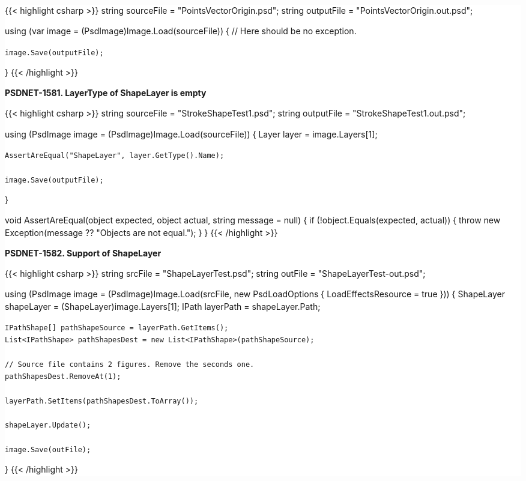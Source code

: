 {{< highlight csharp >}}
string sourceFile = "PointsVectorOrigin.psd";
string outputFile = "PointsVectorOrigin.out.psd";

using (var image = (PsdImage)Image.Load(sourceFile))
{
    // Here should be no exception.

    image.Save(outputFile);
}
{{< /highlight >}}

**PSDNET-1581. LayerType of ShapeLayer is empty**

{{< highlight csharp >}}
string sourceFile = "StrokeShapeTest1.psd";
string outputFile = "StrokeShapeTest1.out.psd";

using (PsdImage image = (PsdImage)Image.Load(sourceFile))
{
    Layer layer = image.Layers[1];

    AssertAreEqual("ShapeLayer", layer.GetType().Name);

    image.Save(outputFile);
}

void AssertAreEqual(object expected, object actual, string message = null)
{
    if (!object.Equals(expected, actual))
    {
        throw new Exception(message ?? "Objects are not equal.");
    }
}
{{< /highlight >}}

**PSDNET-1582. Support of ShapeLayer**

{{< highlight csharp >}}
string srcFile = "ShapeLayerTest.psd";
string outFile = "ShapeLayerTest-out.psd";

using (PsdImage image = (PsdImage)Image.Load(srcFile, new PsdLoadOptions { LoadEffectsResource = true }))
{
    ShapeLayer shapeLayer = (ShapeLayer)image.Layers[1];
    IPath layerPath = shapeLayer.Path;

    IPathShape[] pathShapeSource = layerPath.GetItems();
    List<IPathShape> pathShapesDest = new List<IPathShape>(pathShapeSource);

    // Source file contains 2 figures. Remove the seconds one.
    pathShapesDest.RemoveAt(1);

    layerPath.SetItems(pathShapesDest.ToArray());

    shapeLayer.Update();

    image.Save(outFile);
}
{{< /highlight >}}
